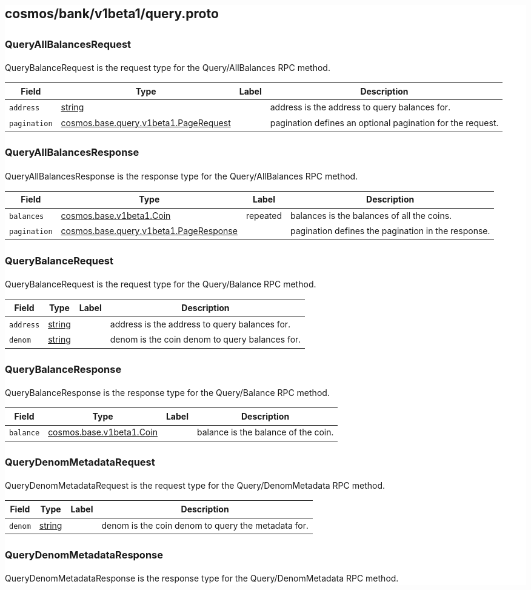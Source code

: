 ## cosmos/bank/v1beta1/query.proto

### QueryAllBalancesRequest

QueryBalanceRequest is the request type for the Query/AllBalances RPC method.

| Field        | Type                                                                                         | Label | Description                                                |
| ------------ | -------------------------------------------------------------------------------------------- | ----- | ---------------------------------------------------------- |
| `address`    | [string](proto-docs.md#string)                                                               |       | address is the address to query balances for.              |
| `pagination` | [cosmos.base.query.v1beta1.PageRequest](proto-docs.md#cosmos.base.query.v1beta1.PageRequest) |       | pagination defines an optional pagination for the request. |

### QueryAllBalancesResponse

QueryAllBalancesResponse is the response type for the Query/AllBalances RPC method.

| Field        | Type                                                                                           | Label    | Description                                        |
| ------------ | ---------------------------------------------------------------------------------------------- | -------- | -------------------------------------------------- |
| `balances`   | [cosmos.base.v1beta1.Coin](proto-docs.md#cosmos.base.v1beta1.Coin)                             | repeated | balances is the balances of all the coins.         |
| `pagination` | [cosmos.base.query.v1beta1.PageResponse](proto-docs.md#cosmos.base.query.v1beta1.PageResponse) |          | pagination defines the pagination in the response. |

### QueryBalanceRequest

QueryBalanceRequest is the request type for the Query/Balance RPC method.

| Field     | Type                           | Label | Description                                    |
| --------- | ------------------------------ | ----- | ---------------------------------------------- |
| `address` | [string](proto-docs.md#string) |       | address is the address to query balances for.  |
| `denom`   | [string](proto-docs.md#string) |       | denom is the coin denom to query balances for. |

### QueryBalanceResponse

QueryBalanceResponse is the response type for the Query/Balance RPC method.

| Field     | Type                                                               | Label | Description                         |
| --------- | ------------------------------------------------------------------ | ----- | ----------------------------------- |
| `balance` | [cosmos.base.v1beta1.Coin](proto-docs.md#cosmos.base.v1beta1.Coin) |       | balance is the balance of the coin. |

### QueryDenomMetadataRequest

QueryDenomMetadataRequest is the request type for the Query/DenomMetadata RPC method.

| Field   | Type                           | Label | Description                                        |
| ------- | ------------------------------ | ----- | -------------------------------------------------- |
| `denom` | [string](proto-docs.md#string) |       | denom is the coin denom to query the metadata for. |

### QueryDenomMetadataResponse

QueryDenomMetadataResponse is the response type for the Query/DenomMetadata RPC method.
